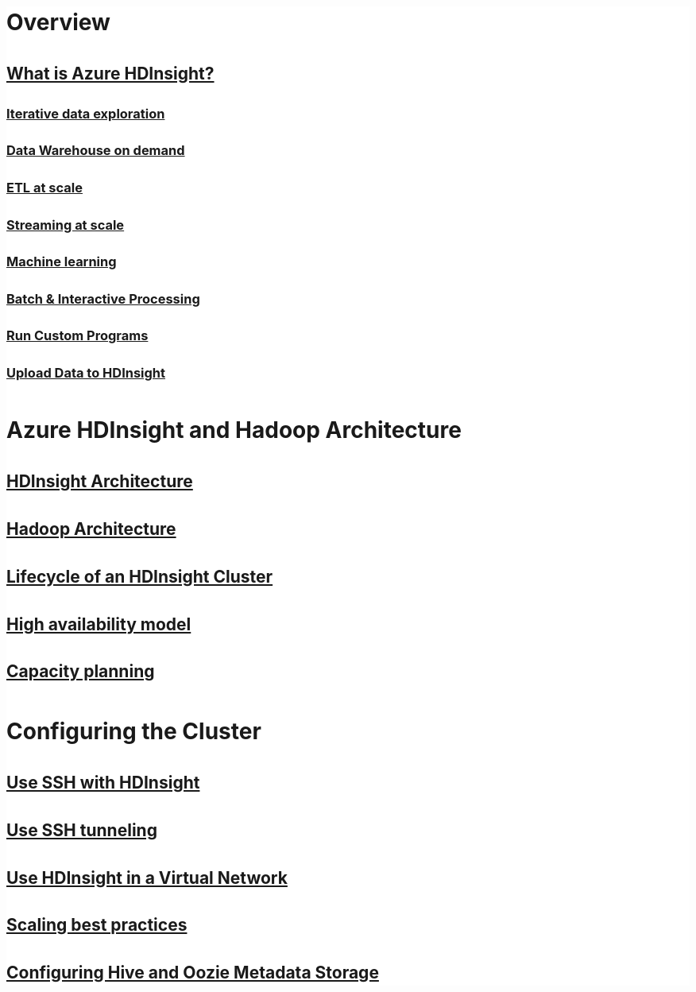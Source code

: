 # Overview
## [What is Azure HDInsight?](https://docs.microsoft.com/azure/hdinsight/hdinsight-hadoop-introduction)
### [Iterative data exploration](hdinsight-iterative-data-exploration.md) 
### [Data Warehouse on demand](hdinsight-data-warehouse-on-demand.md) 
### [ETL at scale](hdinsight-etl-at-scale.md)
### [Streaming at scale](hdinsight-streaming-at-scale-overview.md)
### [Machine learning](hdinsight-machine-learning-overview.md) 
### [Batch & Interactive Processing](hdinsight-achieving-batch-and-interactive-with-hadoop-spark.md)
### [Run Custom Programs](hdinsight-run-custom-programs.md)
### [Upload Data to HDInsight](https://docs.microsoft.com/azure/hdinsight/hdinsight-upload-data)




# Azure HDInsight and Hadoop Architecture
## [HDInsight Architecture](hdinsight-architecture.md)
## [Hadoop Architecture](hdinsight-hadoop-architecture.md)
## [Lifecycle of an HDInsight Cluster](hdinsight-lifecycle-of-an-hdinsight-cluster.md) 
## [High availability model](https://docs.microsoft.com/azure/hdinsight/hdinsight-high-availability-linux.md)
## [Capacity planning](hdinsight-capacity-planning.md)



# Configuring the Cluster
## [Use SSH with HDInsight](https://docs.microsoft.com/azure/hdinsight/hdinsight-hadoop-linux-use-ssh-unix)
## [Use SSH tunneling](https://docs.microsoft.com/azure/hdinsight/hdinsight-linux-ambari-ssh-tunnel)
## [Use HDInsight in a Virtual Network](hdinsight-extend-hadoop-virtual-network.md)
## [Scaling best practices](hdinsight-scaling-best-practices.md)
## [Configuring Hive and Oozie Metadata Storage](hdinsight-using-external-metadata-stores.md)